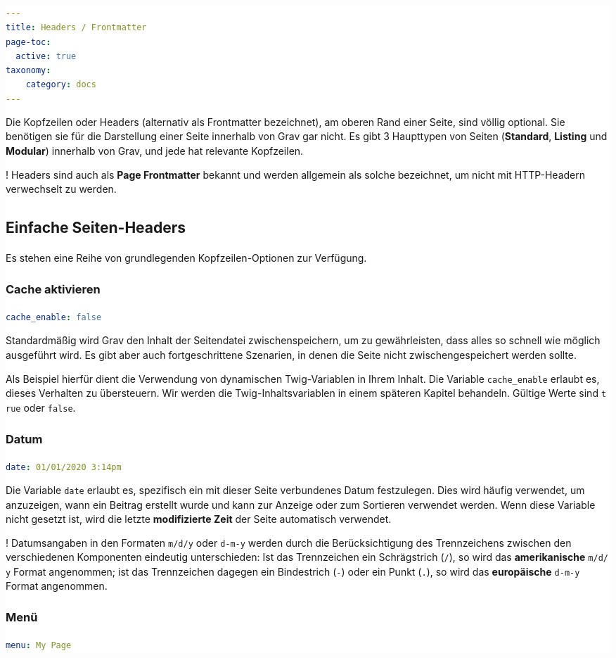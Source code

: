 ```yaml
---
title: Headers / Frontmatter
page-toc:
  active: true
taxonomy:
    category: docs
---
```


Die Kopfzeilen oder Headers (alternativ als Frontmatter bezeichnet), am oberen Rand einer Seite, sind völlig optional. Sie benötigen sie für die Darstellung einer Seite innerhalb von Grav gar nicht. Es gibt 3 Haupttypen von Seiten (**Standard**, **Listing** und **Modular**) innerhalb von Grav, und jede hat relevante Kopfzeilen.

! Headers sind auch als **Page Frontmatter** bekannt und werden allgemein als solche bezeichnet, um nicht mit HTTP-Headern verwechselt zu werden.

## Einfache Seiten-Headers

Es stehen eine Reihe von grundlegenden Kopfzeilen-Optionen zur Verfügung.

### Cache aktivieren

```yaml
cache_enable: false
```

Standardmäßig wird Grav den Inhalt der Seitendatei zwischenspeichern, um zu gewährleisten, dass alles so schnell wie möglich ausgeführt wird. Es gibt aber auch fortgeschrittene Szenarien, in denen die Seite nicht zwischengespeichert werden sollte.

Als Beispiel hierfür dient die Verwendung von dynamischen Twig-Variablen in Ihrem Inhalt. Die Variable `cache_enable` erlaubt es, dieses Verhalten zu übersteuern.  Wir werden die Twig-Inhaltsvariablen in einem späteren Kapitel behandeln. Gültige Werte sind `true` oder `false`.

### Datum

```yaml
date: 01/01/2020 3:14pm
```

Die Variable `date` erlaubt es, spezifisch ein mit dieser Seite verbundenes Datum festzulegen.  Dies wird häufig verwendet, um anzuzeigen, wann ein Beitrag erstellt wurde und kann zur Anzeige oder zum Sortieren verwendet werden.  Wenn diese Variable nicht gesetzt ist, wird die letzte **modifizierte Zeit** der Seite automatisch verwendet.

! Datumsangaben in den Formaten `m/d/y` oder `d-m-y` werden durch die Berücksichtigung des Trennzeichens zwischen den verschiedenen Komponenten eindeutig unterschieden: Ist das Trennzeichen ein Schrägstrich (`/`), so wird das **amerikanische** `m/d/y` Format angenommen; ist das Trennzeichen dagegen ein Bindestrich (`-`) oder ein Punkt (`.`), so wird das **europäische** `d-m-y` Format angenommen.

### Menü

```yaml
menu: My Page
```
